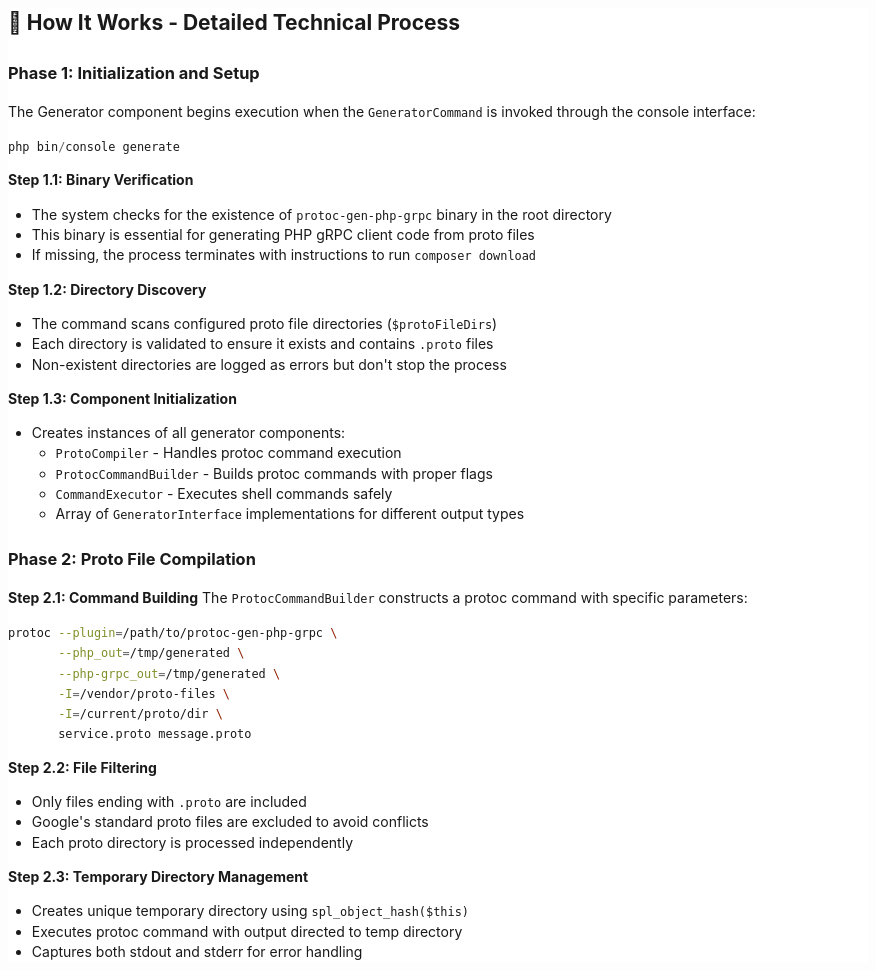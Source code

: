 ## 🔧 How It Works - Detailed Technical Process

### Phase 1: Initialization and Setup

The Generator component begins execution when the `GeneratorCommand` is invoked through the console interface:

```php
php bin/console generate
```

**Step 1.1: Binary Verification**

- The system checks for the existence of `protoc-gen-php-grpc` binary in the root directory
- This binary is essential for generating PHP gRPC client code from proto files
- If missing, the process terminates with instructions to run `composer download`

**Step 1.2: Directory Discovery**

- The command scans configured proto file directories (`$protoFileDirs`)
- Each directory is validated to ensure it exists and contains `.proto` files
- Non-existent directories are logged as errors but don't stop the process

**Step 1.3: Component Initialization**

- Creates instances of all generator components:
    - `ProtoCompiler` - Handles protoc command execution
    - `ProtocCommandBuilder` - Builds protoc commands with proper flags
    - `CommandExecutor` - Executes shell commands safely
    - Array of `GeneratorInterface` implementations for different output types

### Phase 2: Proto File Compilation

**Step 2.1: Command Building**
The `ProtocCommandBuilder` constructs a protoc command with specific parameters:

```bash
protoc --plugin=/path/to/protoc-gen-php-grpc \
       --php_out=/tmp/generated \
       --php-grpc_out=/tmp/generated \
       -I=/vendor/proto-files \
       -I=/current/proto/dir \
       service.proto message.proto
```

**Step 2.2: File Filtering**

- Only files ending with `.proto` are included
- Google's standard proto files are excluded to avoid conflicts
- Each proto directory is processed independently

**Step 2.3: Temporary Directory Management**

- Creates unique temporary directory using `spl_object_hash($this)`
- Executes protoc command with output directed to temp directory
- Captures both stdout and stderr for error handling
